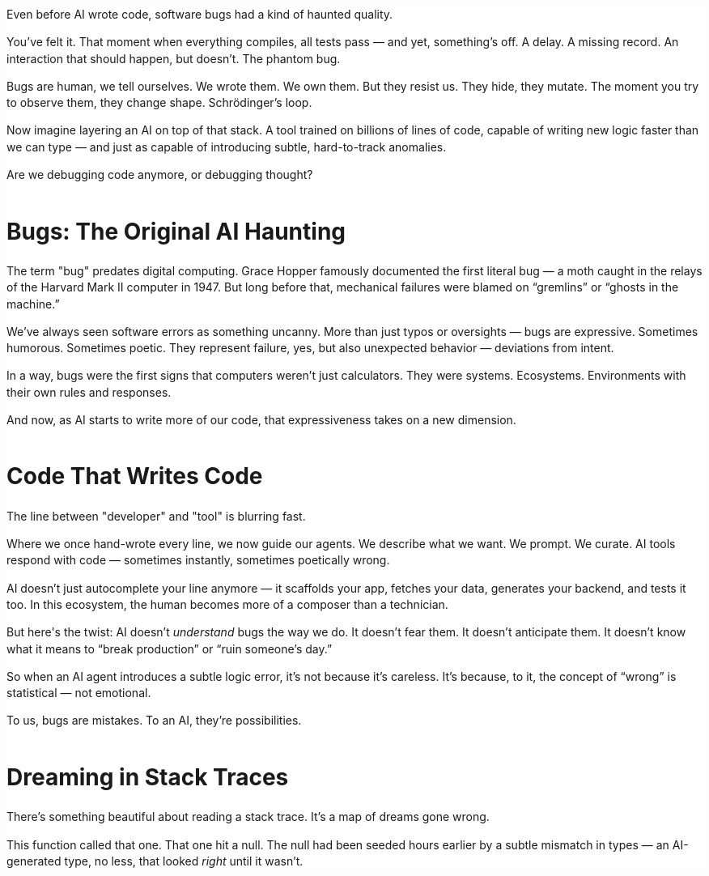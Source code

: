 Even before AI wrote code, software bugs had a kind of haunted quality.

You’ve felt it. That moment when everything compiles, all tests pass — and yet, something’s off. A delay. A missing record. An interaction that should happen, but doesn’t. The phantom bug.

Bugs are human, we tell ourselves. We wrote them. We own them. But they resist us. They hide, they mutate. The moment you try to observe them, they change shape. Schrödinger’s loop.

Now imagine layering an AI on top of that stack. A tool trained on billions of lines of code, capable of writing new logic faster than we can type — and just as capable of introducing subtle, hard-to-track anomalies.

Are we debugging code anymore, or debugging thought?

# Bugs: The Original AI Haunting

The term "bug" predates digital computing. Grace Hopper famously documented the first literal bug — a moth caught in the relays of the Harvard Mark II computer in 1947. But long before that, mechanical failures were blamed on “gremlins” or “ghosts in the machine.”

We’ve always seen software errors as something uncanny. More than just typos or oversights — bugs are expressive. Sometimes humorous. Sometimes poetic. They represent failure, yes, but also unexpected behavior — deviations from intent.

In a way, bugs were the first signs that computers weren’t just calculators. They were systems. Ecosystems. Environments with their own rules and responses.

And now, as AI starts to write more of our code, that expressiveness takes on a new dimension.

# Code That Writes Code

The line between "developer" and "tool" is blurring fast.

Where we once hand-wrote every line, we now guide our agents. We describe what we want. We prompt. We curate. AI tools respond with code — sometimes instantly, sometimes poetically wrong.

AI doesn’t just autocomplete your line anymore — it scaffolds your app, fetches your data, generates your backend, and tests it too. In this ecosystem, the human becomes more of a composer than a technician.

But here's the twist: AI doesn’t _understand_ bugs the way we do. It doesn’t fear them. It doesn’t anticipate them. It doesn’t know what it means to “break production” or “ruin someone’s day.”

So when an AI agent introduces a subtle logic error, it’s not because it’s careless. It’s because, to it, the concept of “wrong” is statistical — not emotional.

To us, bugs are mistakes. To an AI, they’re possibilities.

# Dreaming in Stack Traces

There’s something beautiful about reading a stack trace. It’s a map of dreams gone wrong.

This function called that one. That one hit a null. The null had been seeded hours earlier by a subtle mismatch in types — an AI-generated type, no less, that looked _right_ until it wasn’t.
